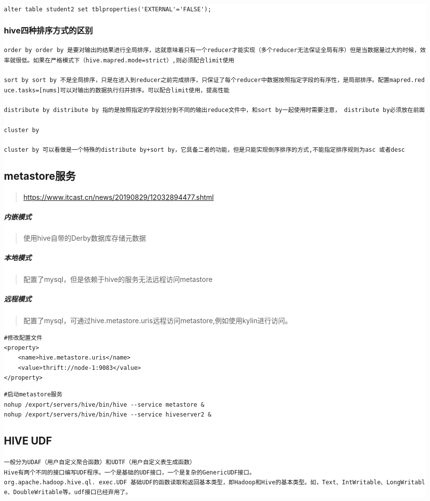 ```
alter table student2 set tblproperties('EXTERNAL'='FALSE');
```



### hive四种排序方式的区别

```
order by order by 是要对输出的结果进行全局排序，这就意味着只有一个reducer才能实现（多个reducer无法保证全局有序）但是当数据量过大的时候，效率就很低。如果在严格模式下（hive.mapred.mode=strict）,则必须配合limit使用

sort by sort by 不是全局排序，只是在进入到reducer之前完成排序，只保证了每个reducer中数据按照指定字段的有序性，是局部排序。配置mapred.reduce.tasks=[nums]可以对输出的数据执行归并排序。可以配合limit使用，提高性能

distribute by distribute by 指的是按照指定的字段划分到不同的输出reduce文件中，和sort by一起使用时需要注意， distribute by必须放在前面

cluster by

cluster by 可以看做是一个特殊的distribute by+sort by，它具备二者的功能，但是只能实现倒序排序的方式,不能指定排序规则为asc 或者desc
```

## metastore服务

>https://www.itcast.cn/news/20190829/12032894477.shtml

##### 内嵌模式

>使用hive自带的Derby数据库存储元数据

##### 本地模式

>配置了mysql，但是依赖于hive的服务无法远程访问metastore

##### **远程模式**

>配置了mysql，可通过hive.metastore.uris远程访问metastore,例如使用kylin进行访问。

```
#修改配置文件
<property>
    <name>hive.metastore.uris</name>
    <value>thrift://node-1:9083</value>
</property>
```

```
#启动metastore服务
nohup /export/servers/hive/bin/hive --service metastore &
nohup /export/servers/hive/bin/hive --service hiveserver2 &
```

## HIVE UDF

```
一般分为UDAF（用户自定义聚合函数）和UDTF（用户自定义表生成函数）
Hive有两个不同的接口编写UDF程序。一个是基础的UDF接口，一个是复杂的GenericUDF接口。
org.apache.hadoop.hive.ql. exec.UDF 基础UDF的函数读取和返回基本类型，即Hadoop和Hive的基本类型。如，Text、IntWritable、LongWritable、DoubleWritable等。udf接口已经弃用了。
```

